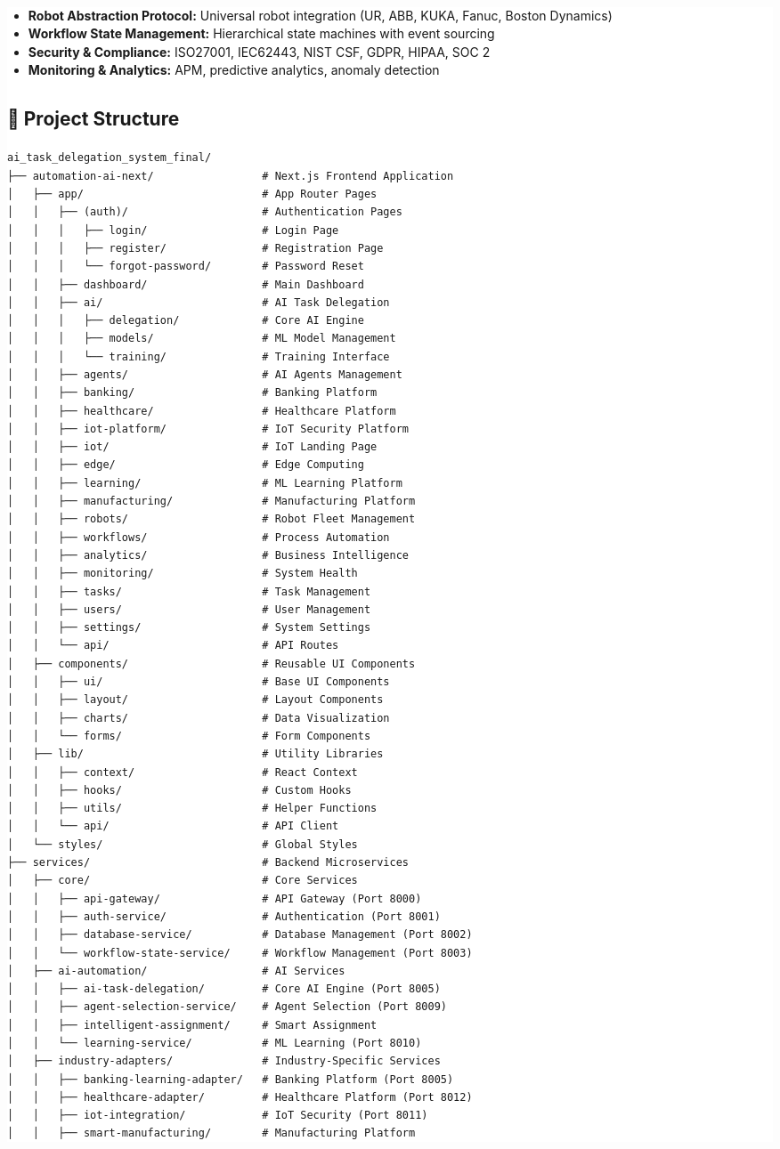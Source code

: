 - **Robot Abstraction Protocol:** Universal robot integration (UR, ABB, KUKA, Fanuc, Boston Dynamics)
- **Workflow State Management:** Hierarchical state machines with event sourcing
- **Security & Compliance:** ISO27001, IEC62443, NIST CSF, GDPR, HIPAA, SOC 2
- **Monitoring & Analytics:** APM, predictive analytics, anomaly detection

## 📁 **Project Structure**

```
ai_task_delegation_system_final/
├── automation-ai-next/                 # Next.js Frontend Application
│   ├── app/                            # App Router Pages
│   │   ├── (auth)/                     # Authentication Pages
│   │   │   ├── login/                  # Login Page
│   │   │   ├── register/               # Registration Page
│   │   │   └── forgot-password/        # Password Reset
│   │   ├── dashboard/                  # Main Dashboard
│   │   ├── ai/                         # AI Task Delegation
│   │   │   ├── delegation/             # Core AI Engine
│   │   │   ├── models/                 # ML Model Management
│   │   │   └── training/               # Training Interface
│   │   ├── agents/                     # AI Agents Management
│   │   ├── banking/                    # Banking Platform
│   │   ├── healthcare/                 # Healthcare Platform
│   │   ├── iot-platform/               # IoT Security Platform
│   │   ├── iot/                        # IoT Landing Page
│   │   ├── edge/                       # Edge Computing
│   │   ├── learning/                   # ML Learning Platform
│   │   ├── manufacturing/              # Manufacturing Platform
│   │   ├── robots/                     # Robot Fleet Management
│   │   ├── workflows/                  # Process Automation
│   │   ├── analytics/                  # Business Intelligence
│   │   ├── monitoring/                 # System Health
│   │   ├── tasks/                      # Task Management
│   │   ├── users/                      # User Management
│   │   ├── settings/                   # System Settings
│   │   └── api/                        # API Routes
│   ├── components/                     # Reusable UI Components
│   │   ├── ui/                         # Base UI Components
│   │   ├── layout/                     # Layout Components
│   │   ├── charts/                     # Data Visualization
│   │   └── forms/                      # Form Components
│   ├── lib/                            # Utility Libraries
│   │   ├── context/                    # React Context
│   │   ├── hooks/                      # Custom Hooks
│   │   ├── utils/                      # Helper Functions
│   │   └── api/                        # API Client
│   └── styles/                         # Global Styles
├── services/                           # Backend Microservices
│   ├── core/                           # Core Services
│   │   ├── api-gateway/                # API Gateway (Port 8000)
│   │   ├── auth-service/               # Authentication (Port 8001)
│   │   ├── database-service/           # Database Management (Port 8002)
│   │   └── workflow-state-service/     # Workflow Management (Port 8003)
│   ├── ai-automation/                  # AI Services
│   │   ├── ai-task-delegation/         # Core AI Engine (Port 8005)
│   │   ├── agent-selection-service/    # Agent Selection (Port 8009)
│   │   ├── intelligent-assignment/     # Smart Assignment
│   │   └── learning-service/           # ML Learning (Port 8010)
│   ├── industry-adapters/              # Industry-Specific Services
│   │   ├── banking-learning-adapter/   # Banking Platform (Port 8005)
│   │   ├── healthcare-adapter/         # Healthcare Platform (Port 8012)
│   │   ├── iot-integration/            # IoT Security (Port 8011)
│   │   ├── smart-manufacturing/        # Manufacturing Platform
```